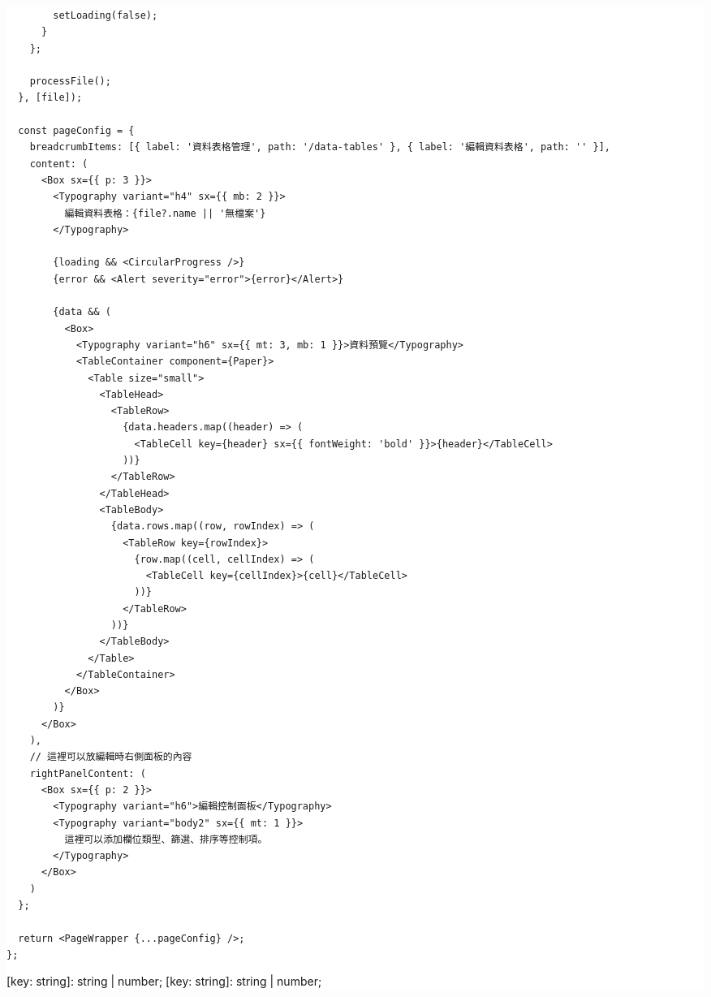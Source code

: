 ```tsx
        setLoading(false);
      }
    };
    
    processFile();
  }, [file]);

  const pageConfig = {
    breadcrumbItems: [{ label: '資料表格管理', path: '/data-tables' }, { label: '編輯資料表格', path: '' }],
    content: (
      <Box sx={{ p: 3 }}>
        <Typography variant="h4" sx={{ mb: 2 }}>
          編輯資料表格：{file?.name || '無檔案'}
        </Typography>

        {loading && <CircularProgress />}
        {error && <Alert severity="error">{error}</Alert>}

        {data && (
          <Box>
            <Typography variant="h6" sx={{ mt: 3, mb: 1 }}>資料預覽</Typography>
            <TableContainer component={Paper}>
              <Table size="small">
                <TableHead>
                  <TableRow>
                    {data.headers.map((header) => (
                      <TableCell key={header} sx={{ fontWeight: 'bold' }}>{header}</TableCell>
                    ))}
                  </TableRow>
                </TableHead>
                <TableBody>
                  {data.rows.map((row, rowIndex) => (
                    <TableRow key={rowIndex}>
                      {row.map((cell, cellIndex) => (
                        <TableCell key={cellIndex}>{cell}</TableCell>
                      ))}
                    </TableRow>
                  ))}
                </TableBody>
              </Table>
            </TableContainer>
          </Box>
        )}
      </Box>
    ),
    // 這裡可以放編輯時右側面板的內容
    rightPanelContent: (
      <Box sx={{ p: 2 }}>
        <Typography variant="h6">編輯控制面板</Typography>
        <Typography variant="body2" sx={{ mt: 1 }}>
          這裡可以添加欄位類型、篩選、排序等控制項。
        </Typography>
      </Box>
    )
  };

  return <PageWrapper {...pageConfig} />;
};
```


  [key: string]: string | number;
  [key: string]: string | number;